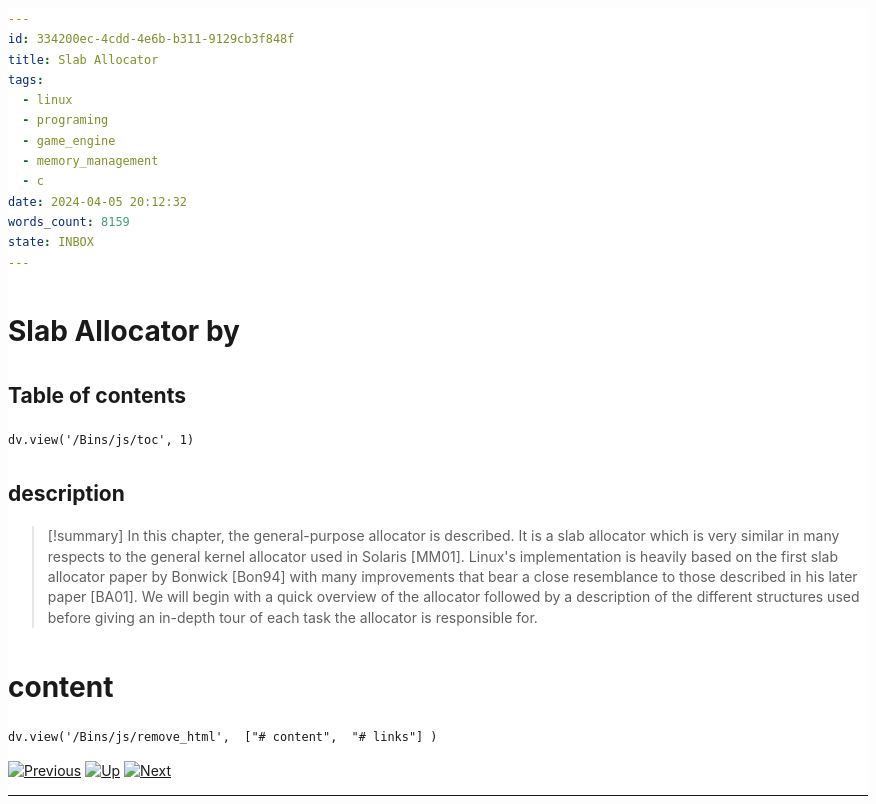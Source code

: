 ```yaml
---
id: 334200ec-4cdd-4e6b-b311-9129cb3f848f
title: Slab Allocator
tags:
  - linux
  - programing
  - game_engine
  - memory_management
  - c
date: 2024-04-05 20:12:32
words_count: 8159
state: INBOX
---
```


# Slab Allocator by 
## Table of contents
```dataviewjs 
dv.view('/Bins/js/toc', 1) 
```


## description
>[!summary] 
> In this chapter, the general-purpose allocator is described. It is a slab
allocator which is very similar in many respects to the general kernel
allocator used in Solaris [MM01]. Linux's implementation is heavily
based on the first slab allocator paper by Bonwick [Bon94] with
many improvements that bear a close resemblance to those described in his
later paper [BA01]. We will begin with a quick overview of the
allocator followed by a description of the different structures used before
giving an in-depth tour of each task the allocator is responsible for.


# content
```dataviewjs 
dv.view('/Bins/js/remove_html',  ["# content",  "# links"] ) 
```
[![Previous](https://proxy-prod.omnivore-image-cache.app/0x0,sraWTK-zEy5t_thmRHUzIwoN_9WCLy1DxbQQjo_tsWJ4/https://www.kernel.org/doc/gorman/html/understand/previous_motif.gif)](https://www.kernel.org/doc/gorman/html/understand/understand010.html) [![Up](https://proxy-prod.omnivore-image-cache.app/0x0,s-QrEPpDwMIFdC_Il5ub1E5PcEqFisAqq-3EqeKiABGI/https://www.kernel.org/doc/gorman/html/understand/contents_motif.gif)](https://www.kernel.org/doc/gorman/html/understand/index.html) [![Next](https://proxy-prod.omnivore-image-cache.app/0x0,slooDlDqHKnKF3Qgr3USlxxfcdxkgn0-F45VA15HqsH8/https://www.kernel.org/doc/gorman/html/understand/next_motif.gif)](https://www.kernel.org/doc/gorman/html/understand/understand012.html) 

---
